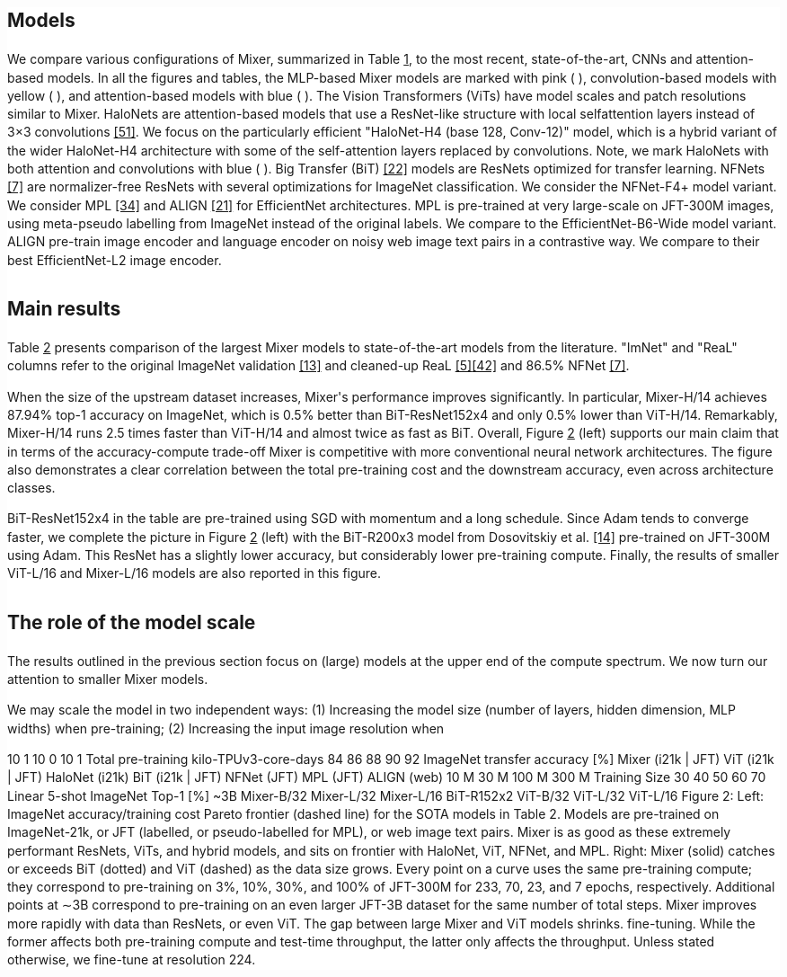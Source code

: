 ## Models

We compare various configurations of Mixer, summarized in Table [1](#tab_1), to the most recent, state-of-the-art, CNNs and attention-based models. In all the figures and tables, the MLP-based Mixer models are marked with pink ( ), convolution-based models with yellow ( ), and attention-based models with blue ( ). The Vision Transformers (ViTs) have model scales and patch resolutions similar to Mixer. HaloNets are attention-based models that use a ResNet-like structure with local selfattention layers instead of 3×3 convolutions [[51]](#b51). We focus on the particularly efficient "HaloNet-H4 (base 128, Conv-12)" model, which is a hybrid variant of the wider HaloNet-H4 architecture with some of the self-attention layers replaced by convolutions. Note, we mark HaloNets with both attention and convolutions with blue ( ). Big Transfer (BiT) [[22]](#b22) models are ResNets optimized for transfer learning. NFNets [[7]](#b7) are normalizer-free ResNets with several optimizations for ImageNet classification. We consider the NFNet-F4+ model variant. We consider MPL [[34]](#b34) and ALIGN [[21]](#b21) for EfficientNet architectures. MPL is pre-trained at very large-scale on JFT-300M images, using meta-pseudo labelling from ImageNet instead of the original labels. We compare to the EfficientNet-B6-Wide model variant. ALIGN pre-train image encoder and language encoder on noisy web image text pairs in a contrastive way. We compare to their best EfficientNet-L2 image encoder.

## Main results

Table [2](#tab_2) presents comparison of the largest Mixer models to state-of-the-art models from the literature. "ImNet" and "ReaL" columns refer to the original ImageNet validation [[13]](#b13) and cleaned-up ReaL [[5]](#b5)[[42]](#b42) and 86.5% NFNet [[7]](#b7).

When the size of the upstream dataset increases, Mixer's performance improves significantly. In particular, Mixer-H/14 achieves 87.94% top-1 accuracy on ImageNet, which is 0.5% better than BiT-ResNet152x4 and only 0.5% lower than ViT-H/14. Remarkably, Mixer-H/14 runs 2.5 times faster than ViT-H/14 and almost twice as fast as BiT. Overall, Figure [2](#) (left) supports our main claim that in terms of the accuracy-compute trade-off Mixer is competitive with more conventional neural network architectures. The figure also demonstrates a clear correlation between the total pre-training cost and the downstream accuracy, even across architecture classes.

BiT-ResNet152x4 in the table are pre-trained using SGD with momentum and a long schedule. Since Adam tends to converge faster, we complete the picture in Figure [2](#) (left) with the BiT-R200x3 model from Dosovitskiy et al. [[14]](#b14) pre-trained on JFT-300M using Adam. This ResNet has a slightly lower accuracy, but considerably lower pre-training compute. Finally, the results of smaller ViT-L/16 and Mixer-L/16 models are also reported in this figure.

## The role of the model scale

The results outlined in the previous section focus on (large) models at the upper end of the compute spectrum. We now turn our attention to smaller Mixer models.

We may scale the model in two independent ways: (1) Increasing the model size (number of layers, hidden dimension, MLP widths) when pre-training; (2) Increasing the input image resolution when

10 1 10 0 10 1 Total pre-training kilo-TPUv3-core-days 84 86 88 90 92 ImageNet transfer accuracy [%] Mixer (i21k | JFT) ViT (i21k | JFT) HaloNet (i21k) BiT (i21k | JFT) NFNet (JFT) MPL (JFT) ALIGN (web) 10 M 30 M 100 M 300 M Training Size 30 40 50 60 70 Linear 5-shot ImageNet Top-1 [%] ~3B Mixer-B/32 Mixer-L/32 Mixer-L/16 BiT-R152x2 ViT-B/32 ViT-L/32 ViT-L/16 Figure 2: Left: ImageNet accuracy/training cost Pareto frontier (dashed line) for the SOTA models in Table 2. Models are pre-trained on ImageNet-21k, or JFT (labelled, or pseudo-labelled for MPL), or web image text pairs. Mixer is as good as these extremely performant ResNets, ViTs, and hybrid models, and sits on frontier with HaloNet, ViT, NFNet, and MPL. Right: Mixer (solid) catches or exceeds BiT (dotted) and ViT (dashed) as the data size grows. Every point on a curve uses the same pre-training compute; they correspond to pre-training on 3%, 10%, 30%, and 100% of JFT-300M for 233, 70, 23, and 7 epochs, respectively. Additional points at ∼3B correspond to pre-training on an even larger JFT-3B dataset for the same number of total steps. Mixer improves more rapidly with data than ResNets, or even ViT. The gap between large Mixer and ViT models shrinks. fine-tuning. While the former affects both pre-training compute and test-time throughput, the latter only affects the throughput. Unless stated otherwise, we fine-tune at resolution 224.
